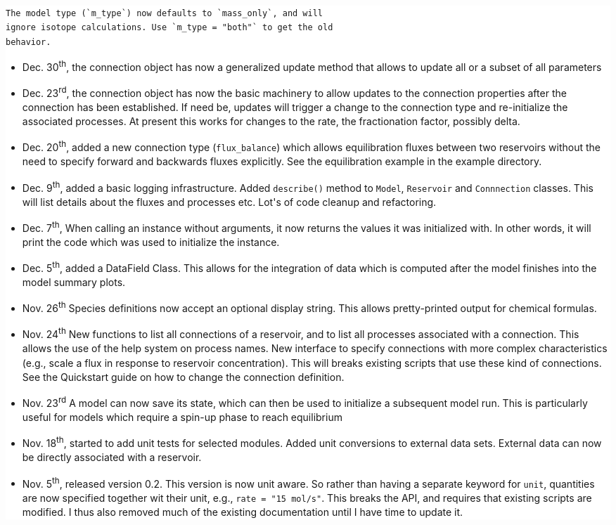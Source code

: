     The model type (`m_type`) now defaults to `mass_only`, and will
    ignore isotope calculations. Use `m_type = "both"` to get the old
    behavior.

-   Dec. 30<sup>th</sup>, the connection object has now a generalized update
    method that allows to update all or a subset of all parameters

-   Dec. 23<sup>rd</sup>, the connection object has now the basic machinery to
    allow updates to the connection properties after the connection has
    been established. If need be, updates will trigger a change to the
    connection type and re-initialize the associated processes. At
    present this works for changes to the rate, the fractionation
    factor, possibly delta.

-   Dec. 20<sup>th</sup>, added a new connection type (`flux_balance`) which
    allows equilibration fluxes between two reservoirs without the need
    to specify forward and backwards fluxes explicitly. See the
    equilibration example in the example directory.

-   Dec. 9<sup>th</sup>, added a basic logging infrastructure. Added `describe()`
    method to `Model`, `Reservoir` and `Connnection` classes. This will
    list details about the fluxes and processes etc. Lot's of code
    cleanup and refactoring.

-   Dec. 7<sup>th</sup>, When calling an instance without arguments, it now
    returns the values it was initialized with. In other words, it will
    print the code which was used to initialize the instance.

-   Dec. 5<sup>th</sup>, added a DataField Class. This allows for the integration of data
    which is computed after the model finishes into the model summary
    plots.

-   Nov. 26<sup>th</sup>  Species definitions now accept an optional display string. This
    allows pretty-printed output for chemical formulas.

-   Nov. 24<sup>th</sup> New functions to list all connections of a reservoir, and
    to list all processes associated with a connection. This allows the
    use of the help system on process names. New interface to specify
    connections with more complex characteristics (e.g., scale a flux
    in response to reservoir concentration). This will breaks existing
    scripts that use these kind of connections. See the Quickstart
    guide on how to change the connection definition.

-   Nov. 23<sup>rd</sup> A model can now save its state, which can then be used
    to initialize a subsequent model run. This is particularly useful
    for models which require a spin-up phase to reach equilibrium

-   Nov. 18<sup>th</sup>, started to add unit tests for selected modules. Added
    unit conversions to external data sets. External data can now be
    directly associated with a reservoir.

-   Nov. 5<sup>th</sup>, released version 0.2. This version is now unit aware. So
    rather than having a separate keyword for `unit`, quantities are
    now specified together wit their unit, e.g., `rate = "15
        mol/s"`. This breaks the API, and requires that existing scripts
    are modified. I thus also removed much of the existing
    documentation until I have time to update it.

